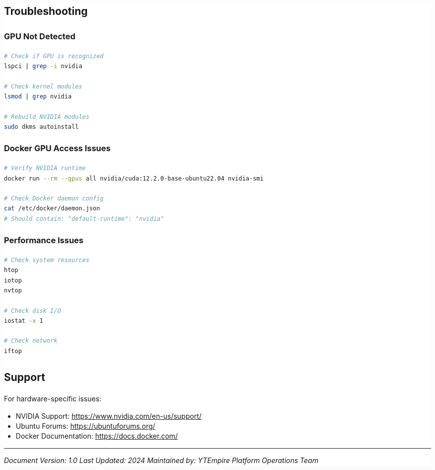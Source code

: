 ## Troubleshooting

### GPU Not Detected
```bash
# Check if GPU is recognized
lspci | grep -i nvidia

# Check kernel modules
lsmod | grep nvidia

# Rebuild NVIDIA modules
sudo dkms autoinstall
```

### Docker GPU Access Issues
```bash
# Verify NVIDIA runtime
docker run --rm --gpus all nvidia/cuda:12.2.0-base-ubuntu22.04 nvidia-smi

# Check Docker daemon config
cat /etc/docker/daemon.json
# Should contain: "default-runtime": "nvidia"
```

### Performance Issues
```bash
# Check system resources
htop
iotop
nvtop

# Check disk I/O
iostat -x 1

# Check network
iftop
```

## Support

For hardware-specific issues:
- NVIDIA Support: https://www.nvidia.com/en-us/support/
- Ubuntu Forums: https://ubuntuforums.org/
- Docker Documentation: https://docs.docker.com/

---

*Document Version: 1.0*
*Last Updated: 2024*
*Maintained by: YTEmpire Platform Operations Team*